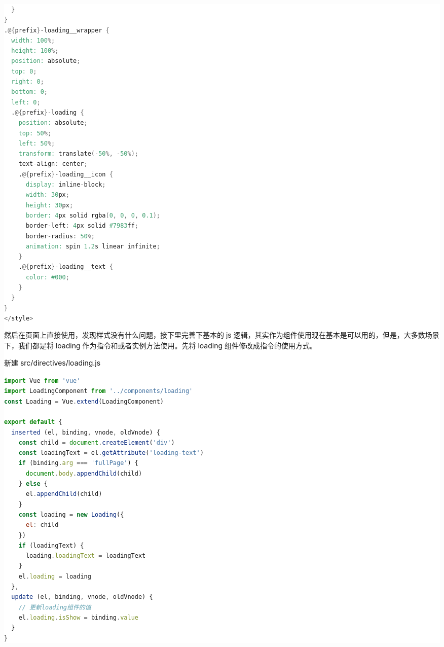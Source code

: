 ~~~v
  }
}
.@{prefix}-loading__wrapper {
  width: 100%;
  height: 100%;
  position: absolute;
  top: 0;
  right: 0;
  bottom: 0;
  left: 0;
  .@{prefix}-loading {
    position: absolute;
    top: 50%;
    left: 50%;
    transform: translate(-50%, -50%);
    text-align: center;
    .@{prefix}-loading__icon {
      display: inline-block;
      width: 30px;
      height: 30px;
      border: 4px solid rgba(0, 0, 0, 0.1);
      border-left: 4px solid #7983ff;
      border-radius: 50%;
      animation: spin 1.2s linear infinite;
    }
    .@{prefix}-loading__text {
      color: #000;
    }
  }
}
</style>
~~~

然后在页面上直接使用，发现样式没有什么问题，接下里完善下基本的 js 逻辑，其实作为组件使用现在基本是可以用的，但是，大多数场景下，我们都是将 loading 作为指令和或者实例方法使用。先将 loading 组件修改成指令的使用方式。

新建 src/directives/loading.js
~~~js
import Vue from 'vue'
import LoadingComponent from '../components/loading'
const Loading = Vue.extend(LoadingComponent)

export default {
  inserted (el, binding, vnode, oldVnode) {
    const child = document.createElement('div')
    const loadingText = el.getAttribute('loading-text')
    if (binding.arg === 'fullPage') {
      document.body.appendChild(child)
    } else {
      el.appendChild(child)
    }
    const loading = new Loading({
      el: child
    })
    if (loadingText) {
      loading.loadingText = loadingText
    }
    el.loading = loading
  },
  update (el, binding, vnode, oldVnode) {
    // 更新loading组件的值
    el.loading.isShow = binding.value
  }
}
~~~
